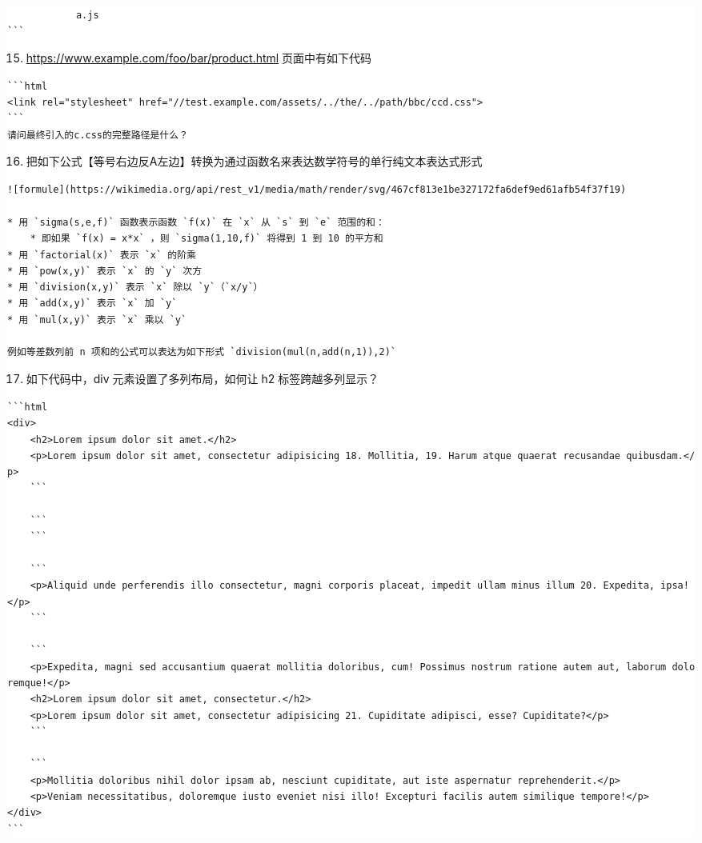                 a.js
    ```

15. https://www.example.com/foo/bar/product.html 页面中有如下代码
```

```
    ```html
    <link rel="stylesheet" href="//test.example.com/assets/../the/../path/bbc/ccd.css">
    ```
    请问最终引入的c.css的完整路径是什么？
16. 把如下公式【等号右边反A左边】转换为通过函数名来表达数学符号的单行纯文本表达式形式
```

```

    ![formule](https://wikimedia.org/api/rest_v1/media/math/render/svg/467cf813e1be327172fa6def9ed61afb54f37f19)

    * 用 `sigma(s,e,f)` 函数表示函数 `f(x)` 在 `x` 从 `s` 到 `e` 范围的和：
        * 即如果 `f(x) = x*x` ，则 `sigma(1,10,f)` 将得到 1 到 10 的平方和
    * 用 `factorial(x)` 表示 `x` 的阶乘
    * 用 `pow(x,y)` 表示 `x` 的 `y` 次方
    * 用 `division(x,y)` 表示 `x` 除以 `y`（`x/y`）
    * 用 `add(x,y)` 表示 `x` 加 `y`
    * 用 `mul(x,y)` 表示 `x` 乘以 `y`

    例如等差数列前 n 项和的公式可以表达为如下形式 `division(mul(n,add(n,1)),2)`
17. 如下代码中，div 元素设置了多列布局，如何让 h2 标签跨越多列显示？
```

```
    ```html
    <div>
        <h2>Lorem ipsum dolor sit amet.</h2>
        <p>Lorem ipsum dolor sit amet, consectetur adipisicing 18. Mollitia, 19. Harum atque quaerat recusandae quibusdam.</p>
        ```

        ```
        ```

        ```
        <p>Aliquid unde perferendis illo consectetur, magni corporis placeat, impedit ullam minus illum 20. Expedita, ipsa!</p>
        ```

        ```
        <p>Expedita, magni sed accusantium quaerat mollitia doloribus, cum! Possimus nostrum ratione autem aut, laborum doloremque!</p>
        <h2>Lorem ipsum dolor sit amet, consectetur.</h2>
        <p>Lorem ipsum dolor sit amet, consectetur adipisicing 21. Cupiditate adipisci, esse? Cupiditate?</p>
        ```

        ```
        <p>Mollitia doloribus nihil dolor ipsam ab, nesciunt cupiditate, aut iste aspernatur reprehenderit.</p>
        <p>Veniam necessitatibus, doloremque iusto eveniet nisi illo! Excepturi facilis autem similique tempore!</p>
    </div>
    ```

